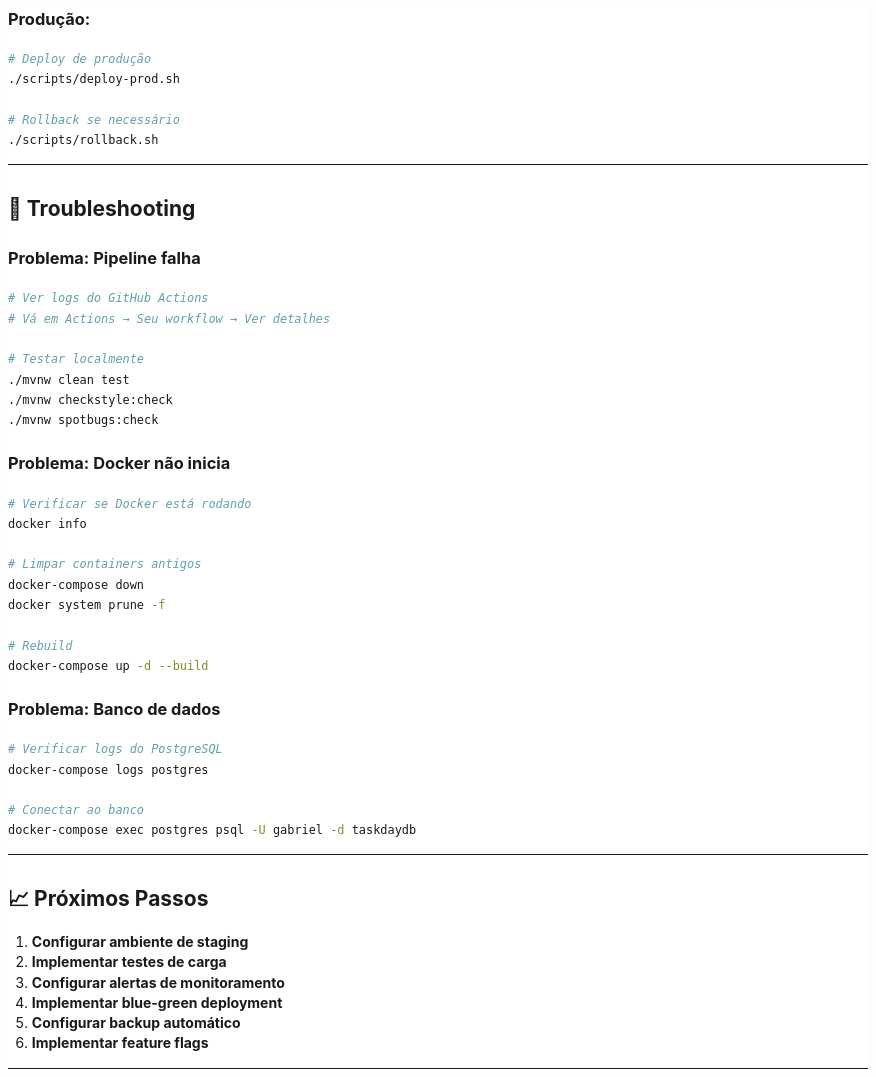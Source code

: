 ### **Produção:**
```bash
# Deploy de produção
./scripts/deploy-prod.sh

# Rollback se necessário
./scripts/rollback.sh
```

---

## 🔧 **Troubleshooting**

### **Problema: Pipeline falha**
```bash
# Ver logs do GitHub Actions
# Vá em Actions → Seu workflow → Ver detalhes

# Testar localmente
./mvnw clean test
./mvnw checkstyle:check
./mvnw spotbugs:check
```

### **Problema: Docker não inicia**
```bash
# Verificar se Docker está rodando
docker info

# Limpar containers antigos
docker-compose down
docker system prune -f

# Rebuild
docker-compose up -d --build
```

### **Problema: Banco de dados**
```bash
# Verificar logs do PostgreSQL
docker-compose logs postgres

# Conectar ao banco
docker-compose exec postgres psql -U gabriel -d taskdaydb
```

---

## 📈 **Próximos Passos**

1. **Configurar ambiente de staging**
2. **Implementar testes de carga**
3. **Configurar alertas de monitoramento**
4. **Implementar blue-green deployment**
5. **Configurar backup automático**
6. **Implementar feature flags**

---